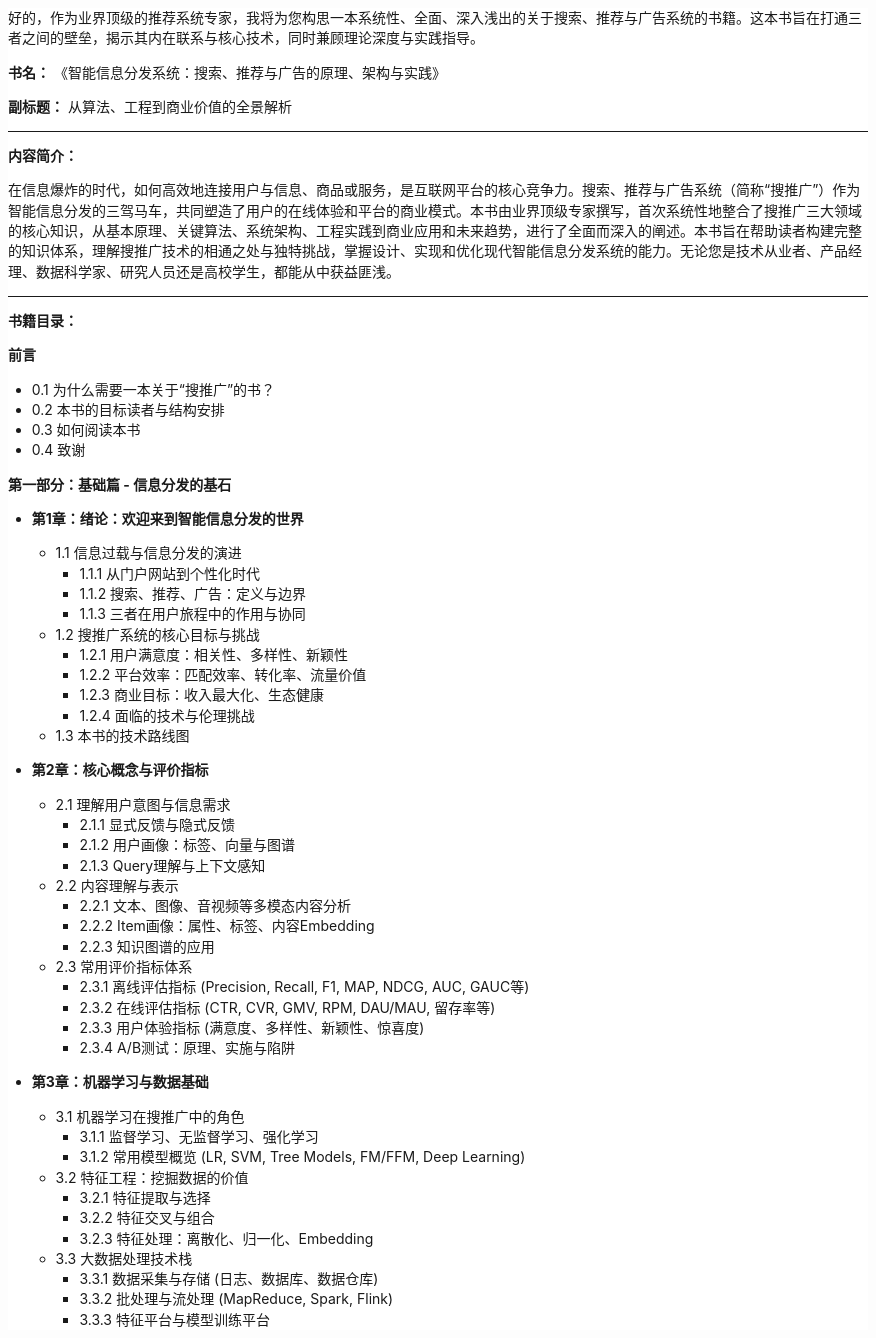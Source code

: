 好的，作为业界顶级的推荐系统专家，我将为您构思一本系统性、全面、深入浅出的关于搜索、推荐与广告系统的书籍。这本书旨在打通三者之间的壁垒，揭示其内在联系与核心技术，同时兼顾理论深度与实践指导。

**书名：** 《智能信息分发系统：搜索、推荐与广告的原理、架构与实践》

**副标题：** 从算法、工程到商业价值的全景解析

---

**内容简介：**

在信息爆炸的时代，如何高效地连接用户与信息、商品或服务，是互联网平台的核心竞争力。搜索、推荐与广告系统（简称“搜推广”）作为智能信息分发的三驾马车，共同塑造了用户的在线体验和平台的商业模式。本书由业界顶级专家撰写，首次系统性地整合了搜推广三大领域的核心知识，从基本原理、关键算法、系统架构、工程实践到商业应用和未来趋势，进行了全面而深入的阐述。本书旨在帮助读者构建完整的知识体系，理解搜推广技术的相通之处与独特挑战，掌握设计、实现和优化现代智能信息分发系统的能力。无论您是技术从业者、产品经理、数据科学家、研究人员还是高校学生，都能从中获益匪浅。

---

**书籍目录：**

**前言**
*   0.1 为什么需要一本关于“搜推广”的书？
*   0.2 本书的目标读者与结构安排
*   0.3 如何阅读本书
*   0.4 致谢

**第一部分：基础篇 - 信息分发的基石**

*   **第1章：绪论：欢迎来到智能信息分发的世界**
    *   1.1 信息过载与信息分发的演进
        *   1.1.1 从门户网站到个性化时代
        *   1.1.2 搜索、推荐、广告：定义与边界
        *   1.1.3 三者在用户旅程中的作用与协同
    *   1.2 搜推广系统的核心目标与挑战
        *   1.2.1 用户满意度：相关性、多样性、新颖性
        *   1.2.2 平台效率：匹配效率、转化率、流量价值
        *   1.2.3 商业目标：收入最大化、生态健康
        *   1.2.4 面临的技术与伦理挑战
    *   1.3 本书的技术路线图

*   **第2章：核心概念与评价指标**
    *   2.1 理解用户意图与信息需求
        *   2.1.1 显式反馈与隐式反馈
        *   2.1.2 用户画像：标签、向量与图谱
        *   2.1.3 Query理解与上下文感知
    *   2.2 内容理解与表示
        *   2.2.1 文本、图像、音视频等多模态内容分析
        *   2.2.2 Item画像：属性、标签、内容Embedding
        *   2.2.3 知识图谱的应用
    *   2.3 常用评价指标体系
        *   2.3.1 离线评估指标 (Precision, Recall, F1, MAP, NDCG, AUC, GAUC等)
        *   2.3.2 在线评估指标 (CTR, CVR, GMV, RPM, DAU/MAU, 留存率等)
        *   2.3.3 用户体验指标 (满意度、多样性、新颖性、惊喜度)
        *   2.3.4 A/B测试：原理、实施与陷阱

*   **第3章：机器学习与数据基础**
    *   3.1 机器学习在搜推广中的角色
        *   3.1.1 监督学习、无监督学习、强化学习
        *   3.1.2 常用模型概览 (LR, SVM, Tree Models, FM/FFM, Deep Learning)
    *   3.2 特征工程：挖掘数据的价值
        *   3.2.1 特征提取与选择
        *   3.2.2 特征交叉与组合
        *   3.2.3 特征处理：离散化、归一化、Embedding
    *   3.3 大数据处理技术栈
        *   3.3.1 数据采集与存储 (日志、数据库、数据仓库)
        *   3.3.2 批处理与流处理 (MapReduce, Spark, Flink)
        *   3.3.3 特征平台与模型训练平台
